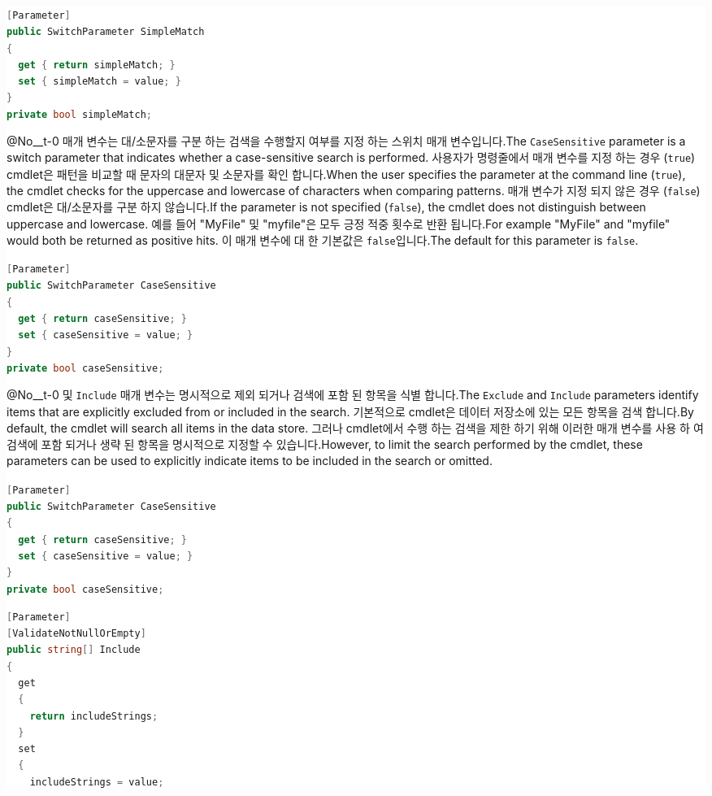 ```csharp
[Parameter]
public SwitchParameter SimpleMatch
{
  get { return simpleMatch; }
  set { simpleMatch = value; }
}
private bool simpleMatch;
```

<span data-ttu-id="10cf0-153">@No__t-0 매개 변수는 대/소문자를 구분 하는 검색을 수행할지 여부를 지정 하는 스위치 매개 변수입니다.</span><span class="sxs-lookup"><span data-stu-id="10cf0-153">The `CaseSensitive` parameter is a switch parameter that indicates whether a case-sensitive search is performed.</span></span> <span data-ttu-id="10cf0-154">사용자가 명령줄에서 매개 변수를 지정 하는 경우 (`true`) cmdlet은 패턴을 비교할 때 문자의 대문자 및 소문자를 확인 합니다.</span><span class="sxs-lookup"><span data-stu-id="10cf0-154">When the user specifies the parameter at the command line (`true`), the cmdlet checks for the uppercase and lowercase of characters when comparing patterns.</span></span> <span data-ttu-id="10cf0-155">매개 변수가 지정 되지 않은 경우 (`false`) cmdlet은 대/소문자를 구분 하지 않습니다.</span><span class="sxs-lookup"><span data-stu-id="10cf0-155">If the parameter is not specified (`false`), the cmdlet does not distinguish between uppercase and lowercase.</span></span> <span data-ttu-id="10cf0-156">예를 들어 "MyFile" 및 "myfile"은 모두 긍정 적중 횟수로 반환 됩니다.</span><span class="sxs-lookup"><span data-stu-id="10cf0-156">For example "MyFile" and "myfile" would both be returned as positive hits.</span></span> <span data-ttu-id="10cf0-157">이 매개 변수에 대 한 기본값은 `false`입니다.</span><span class="sxs-lookup"><span data-stu-id="10cf0-157">The default for this parameter is `false`.</span></span>

```csharp
[Parameter]
public SwitchParameter CaseSensitive
{
  get { return caseSensitive; }
  set { caseSensitive = value; }
}
private bool caseSensitive;
```

<span data-ttu-id="10cf0-158">@No__t-0 및 `Include` 매개 변수는 명시적으로 제외 되거나 검색에 포함 된 항목을 식별 합니다.</span><span class="sxs-lookup"><span data-stu-id="10cf0-158">The `Exclude` and `Include` parameters identify items that are explicitly excluded from or included in the search.</span></span> <span data-ttu-id="10cf0-159">기본적으로 cmdlet은 데이터 저장소에 있는 모든 항목을 검색 합니다.</span><span class="sxs-lookup"><span data-stu-id="10cf0-159">By default, the cmdlet will search all items in the data store.</span></span> <span data-ttu-id="10cf0-160">그러나 cmdlet에서 수행 하는 검색을 제한 하기 위해 이러한 매개 변수를 사용 하 여 검색에 포함 되거나 생략 된 항목을 명시적으로 지정할 수 있습니다.</span><span class="sxs-lookup"><span data-stu-id="10cf0-160">However, to limit the search performed by the cmdlet, these parameters can be used to explicitly indicate items to be included in the search or omitted.</span></span>

```csharp
[Parameter]
public SwitchParameter CaseSensitive
{
  get { return caseSensitive; }
  set { caseSensitive = value; }
}
private bool caseSensitive;
```

```csharp
[Parameter]
[ValidateNotNullOrEmpty]
public string[] Include
{
  get
  {
    return includeStrings;
  }
  set
  {
    includeStrings = value;

```